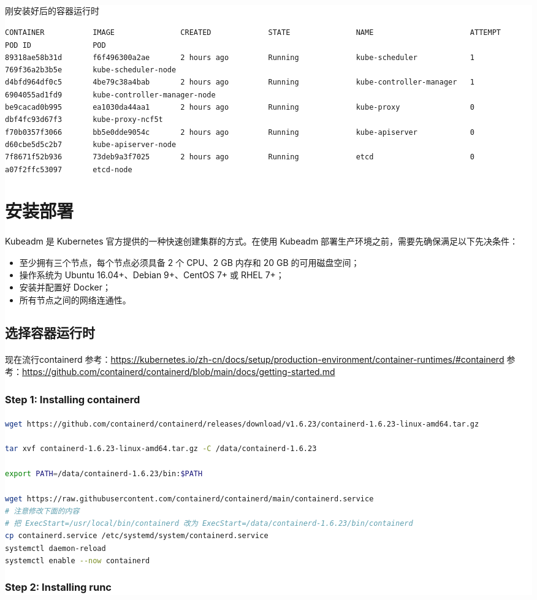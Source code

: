 
刚安装好后的容器运行时
```sh
CONTAINER           IMAGE               CREATED             STATE               NAME                      ATTEMPT             POD ID              POD
89318ae58b31d       f6f496300a2ae       2 hours ago         Running             kube-scheduler            1                   769f36a2b3b5e       kube-scheduler-node
d4bfd964df0c5       4be79c38a4bab       2 hours ago         Running             kube-controller-manager   1                   6904055ad1fd9       kube-controller-manager-node
be9cacad0b995       ea1030da44aa1       2 hours ago         Running             kube-proxy                0                   dbf4fc93d67f3       kube-proxy-ncf5t
f70b0357f3066       bb5e0dde9054c       2 hours ago         Running             kube-apiserver            0                   d60cbe5d5c2b7       kube-apiserver-node
7f8671f52b936       73deb9a3f7025       2 hours ago         Running             etcd                      0                   a07f2ffc53097       etcd-node
```

# 安装部署

Kubeadm 是 Kubernetes 官方提供的一种快速创建集群的方式。在使用 Kubeadm 部署生产环境之前，需要先确保满足以下先决条件：

- 至少拥有三个节点，每个节点必须具备 2 个 CPU、2 GB 内存和 20 GB 的可用磁盘空间；
- 操作系统为 Ubuntu 16.04+、Debian 9+、CentOS 7+ 或 RHEL 7+；
- 安装并配置好 Docker；
- 所有节点之间的网络连通性。

## 选择容器运行时

现在流行containerd
参考：https://kubernetes.io/zh-cn/docs/setup/production-environment/container-runtimes/#containerd
参考：https://github.com/containerd/containerd/blob/main/docs/getting-started.md

### Step 1: Installing containerd

```sh
wget https://github.com/containerd/containerd/releases/download/v1.6.23/containerd-1.6.23-linux-amd64.tar.gz

tar xvf containerd-1.6.23-linux-amd64.tar.gz -C /data/containerd-1.6.23

export PATH=/data/containerd-1.6.23/bin:$PATH

wget https://raw.githubusercontent.com/containerd/containerd/main/containerd.service
# 注意修改下面的内容
# 把 ExecStart=/usr/local/bin/containerd 改为 ExecStart=/data/containerd-1.6.23/bin/containerd
cp containerd.service /etc/systemd/system/containerd.service
systemctl daemon-reload
systemctl enable --now containerd
```

### Step 2: Installing runc
